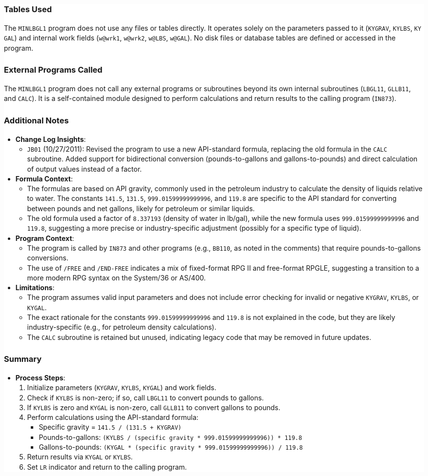 ### Tables Used

The `MINLBGL1` program does not use any files or tables directly. It operates solely on the parameters passed to it (`KYGRAV`, `KYLBS`, `KYGAL`) and internal work fields (`w@wrk1`, `w@wrk2`, `w@LBS`, `w@GAL`). No disk files or database tables are defined or accessed in the program.

### External Programs Called

The `MINLBGL1` program does not call any external programs or subroutines beyond its own internal subroutines (`LBGL11`, `GLLB11`, and `CALC`). It is a self-contained module designed to perform calculations and return results to the calling program (`IN873`).

### Additional Notes

- **Change Log Insights**:
  - `JB01` (10/27/2011): Revised the program to use a new API-standard formula, replacing the old formula in the `CALC` subroutine. Added support for bidirectional conversion (pounds-to-gallons and gallons-to-pounds) and direct calculation of output values instead of a factor.
- **Formula Context**:
  - The formulas are based on API gravity, commonly used in the petroleum industry to calculate the density of liquids relative to water. The constants `141.5`, `131.5`, `999.01599999999996`, and `119.8` are specific to the API standard for converting between pounds and net gallons, likely for petroleum or similar liquids.
  - The old formula used a factor of `8.337193` (density of water in lb/gal), while the new formula uses `999.01599999999996` and `119.8`, suggesting a more precise or industry-specific adjustment (possibly for a specific type of liquid).
- **Program Context**:
  - The program is called by `IN873` and other programs (e.g., `BB110`, as noted in the comments) that require pounds-to-gallons conversions.
  - The use of `/FREE` and `/END-FREE` indicates a mix of fixed-format RPG II and free-format RPGLE, suggesting a transition to a more modern RPG syntax on the System/36 or AS/400.
- **Limitations**:
  - The program assumes valid input parameters and does not include error checking for invalid or negative `KYGRAV`, `KYLBS`, or `KYGAL`.
  - The exact rationale for the constants `999.01599999999996` and `119.8` is not explained in the code, but they are likely industry-specific (e.g., for petroleum density calculations).
  - The `CALC` subroutine is retained but unused, indicating legacy code that may be removed in future updates.

### Summary

- **Process Steps**:
  1. Initialize parameters (`KYGRAV`, `KYLBS`, `KYGAL`) and work fields.
  2. Check if `KYLBS` is non-zero; if so, call `LBGL11` to convert pounds to gallons.
  3. If `KYLBS` is zero and `KYGAL` is non-zero, call `GLLB11` to convert gallons to pounds.
  4. Perform calculations using the API-standard formula:
     - Specific gravity = `141.5 / (131.5 + KYGRAV)`
     - Pounds-to-gallons: `(KYLBS / (specific gravity * 999.01599999999996)) * 119.8`
     - Gallons-to-pounds: `(KYGAL * (specific gravity * 999.01599999999996)) / 119.8`
  5. Return results via `KYGAL` or `KYLBS`.
  6. Set `LR` indicator and return to the calling program.
